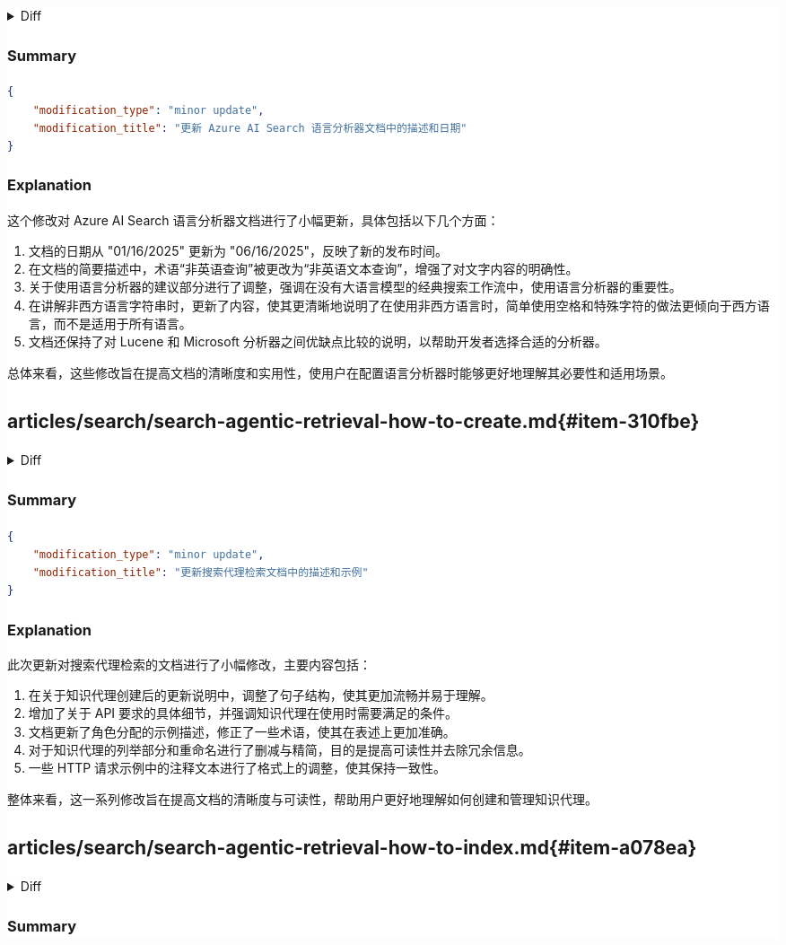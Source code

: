 <details><summary>Diff</summary></details>

### Summary

```json
{
    "modification_type": "minor update",
    "modification_title": "更新 Azure AI Search 语言分析器文档中的描述和日期"
}
```

### Explanation
这个修改对 Azure AI Search 语言分析器文档进行了小幅更新，具体包括以下几个方面：

1. 文档的日期从 "01/16/2025" 更新为 "06/16/2025"，反映了新的发布时间。
2. 在文档的简要描述中，术语“非英语查询”被更改为“非英语文本查询”，增强了对文字内容的明确性。
3. 关于使用语言分析器的建议部分进行了调整，强调在没有大语言模型的经典搜索工作流中，使用语言分析器的重要性。
4. 在讲解非西方语言字符串时，更新了内容，使其更清晰地说明了在使用非西方语言时，简单使用空格和特殊字符的做法更倾向于西方语言，而不是适用于所有语言。
5. 文档还保持了对 Lucene 和 Microsoft 分析器之间优缺点比较的说明，以帮助开发者选择合适的分析器。

总体来看，这些修改旨在提高文档的清晰度和实用性，使用户在配置语言分析器时能够更好地理解其必要性和适用场景。

## articles/search/search-agentic-retrieval-how-to-create.md{#item-310fbe}

<details><summary>Diff</summary></details>

### Summary

```json
{
    "modification_type": "minor update",
    "modification_title": "更新搜索代理检索文档中的描述和示例"
}
```

### Explanation
此次更新对搜索代理检索的文档进行了小幅修改，主要内容包括：

1. 在关于知识代理创建后的更新说明中，调整了句子结构，使其更加流畅并易于理解。
2. 增加了关于 API 要求的具体细节，并强调知识代理在使用时需要满足的条件。
3. 文档更新了角色分配的示例描述，修正了一些术语，使其在表述上更加准确。
4. 对于知识代理的列举部分和重命名进行了删减与精简，目的是提高可读性并去除冗余信息。
5. 一些 HTTP 请求示例中的注释文本进行了格式上的调整，使其保持一致性。

整体来看，这一系列修改旨在提高文档的清晰度与可读性，帮助用户更好地理解如何创建和管理知识代理。

## articles/search/search-agentic-retrieval-how-to-index.md{#item-a078ea}

<details><summary>Diff</summary></details>

### Summary

